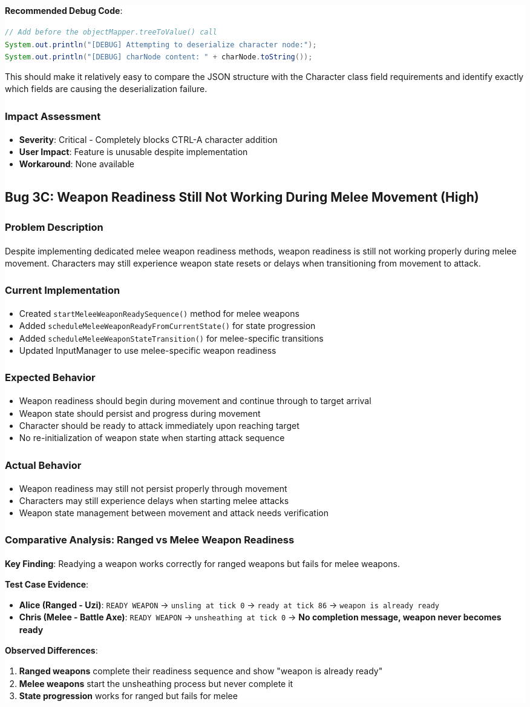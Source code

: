 **Recommended Debug Code**:
```java
// Add before the objectMapper.treeToValue() call
System.out.println("[DEBUG] Attempting to deserialize character node:");
System.out.println("[DEBUG] charNode content: " + charNode.toString());
```

This should make it relatively easy to compare the JSON structure with the Character class field requirements and identify exactly which fields are causing the deserialization failure.

### Impact Assessment
- **Severity**: Critical - Completely blocks CTRL-A character addition
- **User Impact**: Feature is unusable despite implementation
- **Workaround**: None available

## Bug 3C: Weapon Readiness Still Not Working During Melee Movement (High)

### Problem Description
Despite implementing dedicated melee weapon readiness methods, weapon readiness is still not working properly during melee movement. Characters may still experience weapon state resets or delays when transitioning from movement to attack.

### Current Implementation
- Created `startMeleeWeaponReadySequence()` method for melee weapons
- Added `scheduleMeleeWeaponReadyFromCurrentState()` for state progression
- Added `scheduleMeleeWeaponStateTransition()` for melee-specific transitions
- Updated InputManager to use melee-specific weapon readiness

### Expected Behavior
- Weapon readiness should begin during movement and continue through to target arrival
- Weapon state should persist and progress during movement
- Character should be ready to attack immediately upon reaching target
- No re-initialization of weapon state when starting attack sequence

### Actual Behavior
- Weapon readiness may still not persist properly through movement
- Characters may still experience delays when starting melee attacks
- Weapon state management between movement and attack needs verification

### Comparative Analysis: Ranged vs Melee Weapon Readiness
**Key Finding**: Readying a weapon works correctly for ranged weapons but fails for melee weapons.

**Test Case Evidence**:
- **Alice (Ranged - Uzi)**: `READY WEAPON` → `unsling at tick 0` → `ready at tick 86` → `weapon is already ready`
- **Chris (Melee - Battle Axe)**: `READY WEAPON` → `unsheathing at tick 0` → **No completion message, weapon never becomes ready**

**Observed Differences**:
1. **Ranged weapons** complete their readiness sequence and show "weapon is already ready"
2. **Melee weapons** start the unsheathing process but never complete it
3. **State progression** works for ranged but fails for melee
